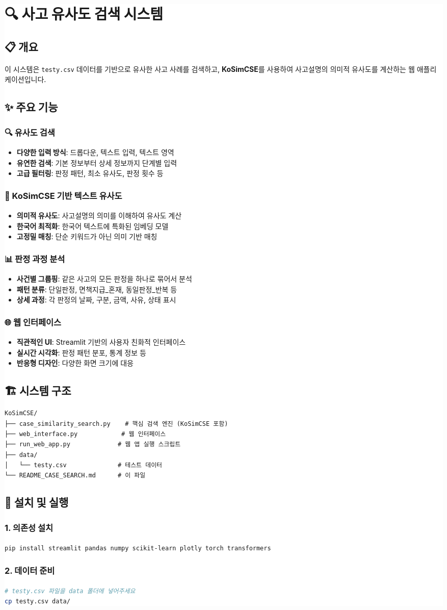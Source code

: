 # 🔍 사고 유사도 검색 시스템

## 📋 개요

이 시스템은 `testy.csv` 데이터를 기반으로 유사한 사고 사례를 검색하고, **KoSimCSE**를 사용하여 사고설명의 의미적 유사도를 계산하는 웹 애플리케이션입니다.

## ✨ 주요 기능

### 🔍 유사도 검색
- **다양한 입력 방식**: 드롭다운, 텍스트 입력, 텍스트 영역
- **유연한 검색**: 기본 정보부터 상세 정보까지 단계별 입력
- **고급 필터링**: 판정 패턴, 최소 유사도, 판정 횟수 등

### 🤖 KoSimCSE 기반 텍스트 유사도
- **의미적 유사도**: 사고설명의 의미를 이해하여 유사도 계산
- **한국어 최적화**: 한국어 텍스트에 특화된 임베딩 모델
- **고정밀 매칭**: 단순 키워드가 아닌 의미 기반 매칭

### 📊 판정 과정 분석
- **사건별 그룹핑**: 같은 사고의 모든 판정을 하나로 묶어서 분석
- **패턴 분류**: 단일판정, 면책지급_혼재, 동일판정_반복 등
- **상세 과정**: 각 판정의 날짜, 구분, 금액, 사유, 상태 표시

### 🌐 웹 인터페이스
- **직관적인 UI**: Streamlit 기반의 사용자 친화적 인터페이스
- **실시간 시각화**: 판정 패턴 분포, 통계 정보 등
- **반응형 디자인**: 다양한 화면 크기에 대응

## 🏗️ 시스템 구조

```
KoSimCSE/
├── case_similarity_search.py    # 핵심 검색 엔진 (KoSimCSE 포함)
├── web_interface.py            # 웹 인터페이스
├── run_web_app.py             # 웹 앱 실행 스크립트
├── data/
│   └── testy.csv              # 테스트 데이터
└── README_CASE_SEARCH.md      # 이 파일
```

## 🚀 설치 및 실행

### 1. 의존성 설치
```bash
pip install streamlit pandas numpy scikit-learn plotly torch transformers
```

### 2. 데이터 준비
```bash
# testy.csv 파일을 data 폴더에 넣어주세요
cp testy.csv data/
```
